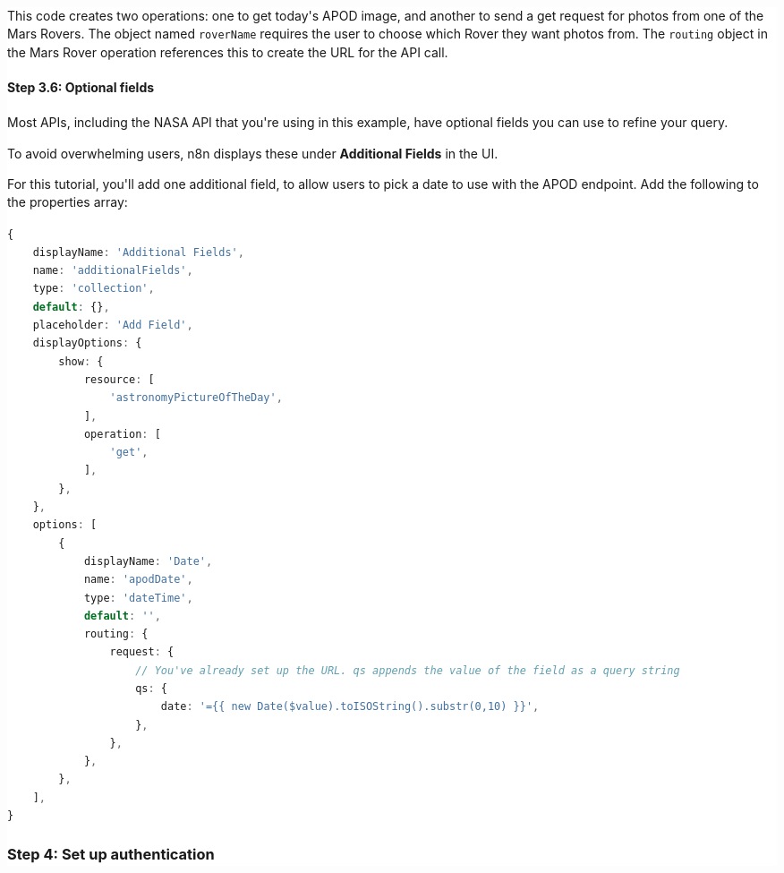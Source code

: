 This code creates two operations: one to get today's APOD image, and another to send a get request for photos from one of the Mars Rovers. The object named `roverName` requires the user to choose which Rover they want photos from. The `routing` object in the Mars Rover operation references this to create the URL for the API call.

#### Step 3.6: Optional fields

Most APIs, including the NASA API that you're using in this example, have optional fields you can use to refine your query.

To avoid overwhelming users, n8n displays these under **Additional Fields** in the UI.

For this tutorial, you'll add one additional field, to allow users to pick a date to use with the APOD endpoint. Add the following to the properties array:

```typescript
{
	displayName: 'Additional Fields',
	name: 'additionalFields',
	type: 'collection',
	default: {},
	placeholder: 'Add Field',
	displayOptions: {
		show: {
			resource: [
				'astronomyPictureOfTheDay',
			],
			operation: [
				'get',
			],
		},
	},
	options: [
		{
			displayName: 'Date',
			name: 'apodDate',
			type: 'dateTime',
			default: '',
			routing: {
				request: {
					// You've already set up the URL. qs appends the value of the field as a query string
					qs: {
						date: '={{ new Date($value).toISOString().substr(0,10) }}',
					},
				},
			},
		},
	],									
}
```


### Step 4: Set up authentication
